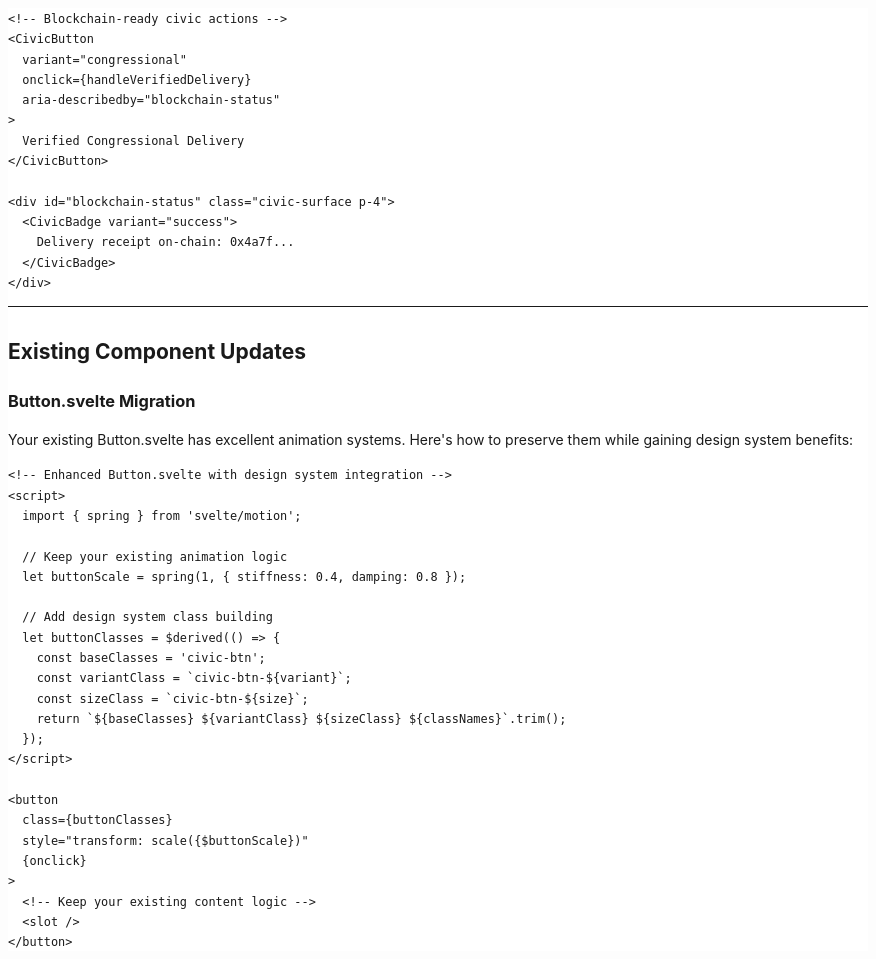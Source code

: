 ```svelte
<!-- Blockchain-ready civic actions -->
<CivicButton 
  variant="congressional"
  onclick={handleVerifiedDelivery}
  aria-describedby="blockchain-status"
>
  Verified Congressional Delivery
</CivicButton>

<div id="blockchain-status" class="civic-surface p-4">
  <CivicBadge variant="success">
    Delivery receipt on-chain: 0x4a7f...
  </CivicBadge>
</div>
```

---

## Existing Component Updates

### **Button.svelte Migration**

Your existing Button.svelte has excellent animation systems. Here's how to preserve them while gaining design system benefits:

```svelte
<!-- Enhanced Button.svelte with design system integration -->
<script>
  import { spring } from 'svelte/motion';
  
  // Keep your existing animation logic
  let buttonScale = spring(1, { stiffness: 0.4, damping: 0.8 });
  
  // Add design system class building
  let buttonClasses = $derived(() => {
    const baseClasses = 'civic-btn';
    const variantClass = `civic-btn-${variant}`;
    const sizeClass = `civic-btn-${size}`;
    return `${baseClasses} ${variantClass} ${sizeClass} ${classNames}`.trim();
  });
</script>

<button 
  class={buttonClasses}
  style="transform: scale({$buttonScale})"
  {onclick}
>
  <!-- Keep your existing content logic -->
  <slot />
</button>
```
